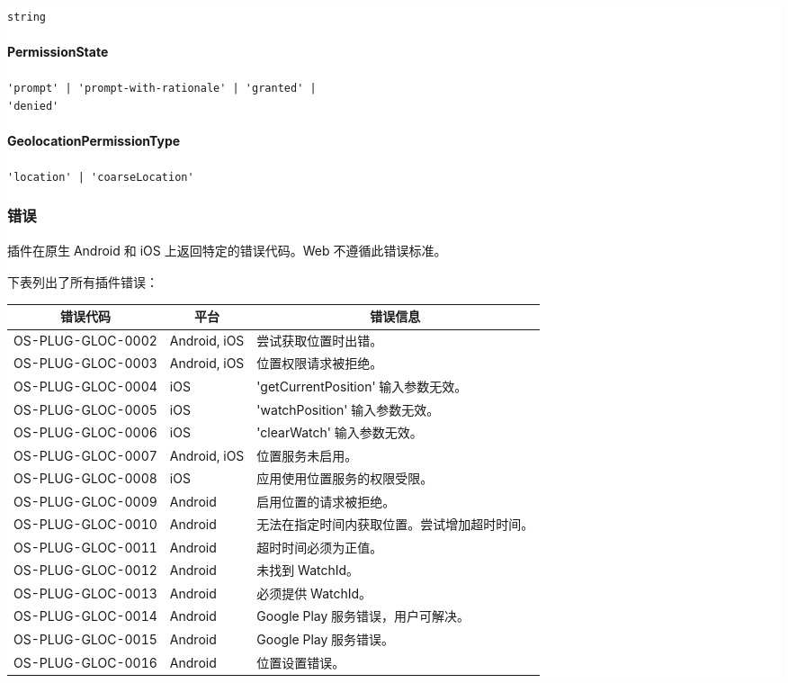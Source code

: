 <code>string</code>


#### PermissionState

<code>'prompt' | 'prompt-with-rationale' | 'granted' | 'denied'</code>


#### GeolocationPermissionType

<code>'location' | 'coarseLocation'</code>

</docgen-api>

### 错误

插件在原生 Android 和 iOS 上返回特定的错误代码。Web 不遵循此错误标准。

下表列出了所有插件错误：

| 错误代码           | 平台        | 错误信息                                  |
| -------------------- | ------------ | ---------------------------------------- |
| OS-PLUG-GLOC-0002 | Android, iOS | 尝试获取位置时出错。 |
| OS-PLUG-GLOC-0003 | Android, iOS | 位置权限请求被拒绝。 |
| OS-PLUG-GLOC-0004 | iOS          | 'getCurrentPosition' 输入参数无效。 |
| OS-PLUG-GLOC-0005 | iOS          | 'watchPosition' 输入参数无效。 |
| OS-PLUG-GLOC-0006 | iOS          | 'clearWatch' 输入参数无效。 |
| OS-PLUG-GLOC-0007 | Android, iOS | 位置服务未启用。 |
| OS-PLUG-GLOC-0008 | iOS          | 应用使用位置服务的权限受限。 |
| OS-PLUG-GLOC-0009 | Android      | 启用位置的请求被拒绝。 |
| OS-PLUG-GLOC-0010 | Android      | 无法在指定时间内获取位置。尝试增加超时时间。 |
| OS-PLUG-GLOC-0011 | Android      | 超时时间必须为正值。 |
| OS-PLUG-GLOC-0012 | Android      | 未找到 WatchId。 |
| OS-PLUG-GLOC-0013 | Android      | 必须提供 WatchId。 |
| OS-PLUG-GLOC-0014 | Android      | Google Play 服务错误，用户可解决。 |
| OS-PLUG-GLOC-0015 | Android      | Google Play 服务错误。 |
| OS-PLUG-GLOC-0016 | Android      | 位置设置错误。 |